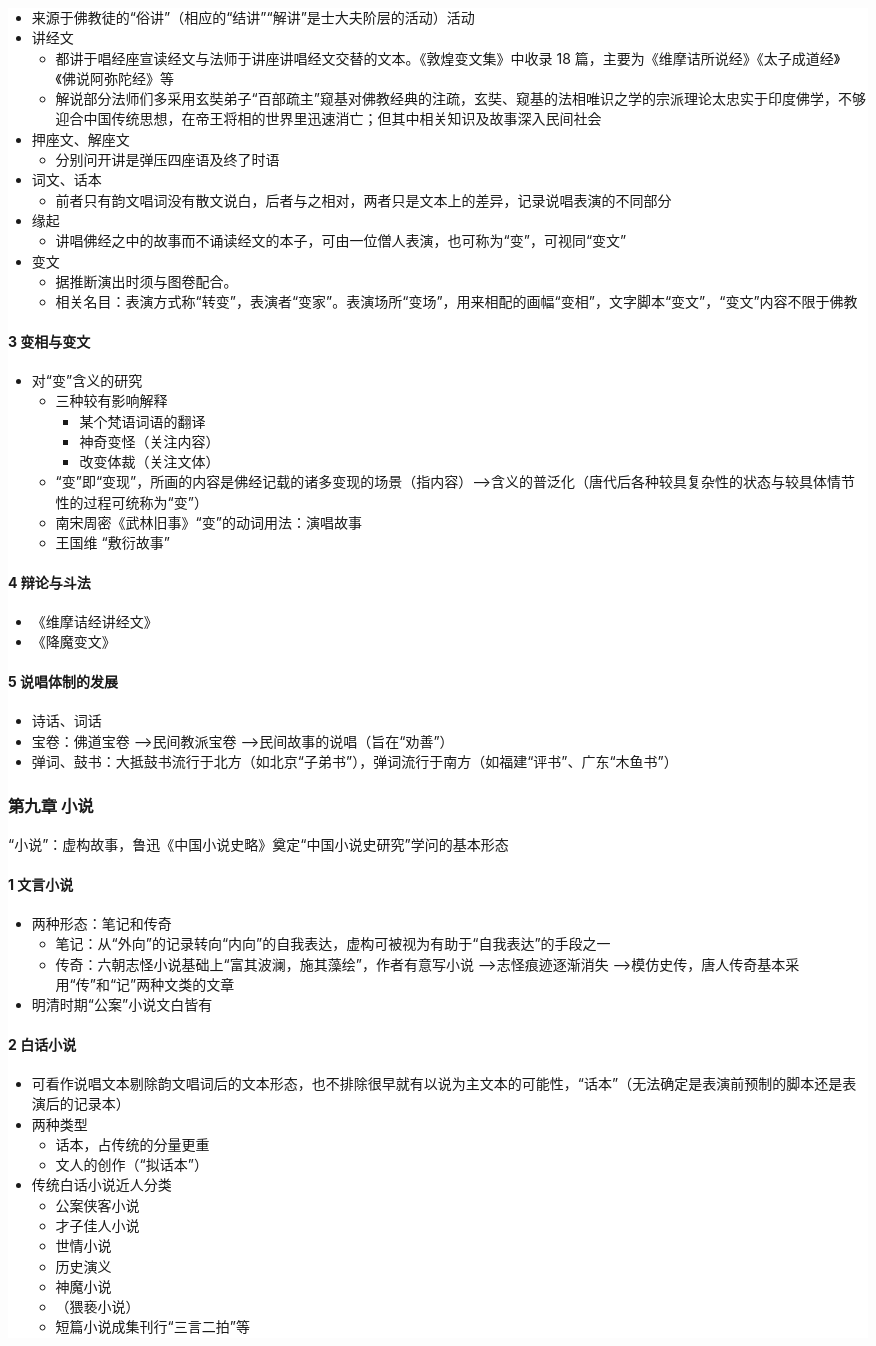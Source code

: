 - 来源于佛教徒的“俗讲”（相应的“结讲”“解讲”是士大夫阶层的活动）活动
- 讲经文
  - 都讲于唱经座宣读经文与法师于讲座讲唱经文交替的文本。《敦煌变文集》中收录 18 篇，主要为《维摩诘所说经》《太子成道经》《佛说阿弥陀经》等
  - 解说部分法师们多采用玄奘弟子“百部疏主”窥基对佛教经典的注疏，玄奘、窥基的法相唯识之学的宗派理论太忠实于印度佛学，不够迎合中国传统思想，在帝王将相的世界里迅速消亡；但其中相关知识及故事深入民间社会
- 押座文、解座文
  - 分别问开讲是弹压四座语及终了时语
- 词文、话本
  - 前者只有韵文唱词没有散文说白，后者与之相对，两者只是文本上的差异，记录说唱表演的不同部分
- 缘起
  - 讲唱佛经之中的故事而不诵读经文的本子，可由一位僧人表演，也可称为“变”，可视同“变文”
- 变文
  - 据推断演出时须与图卷配合。
  - 相关名目：表演方式称“转变”，表演者“变家”。表演场所“变场”，用来相配的画幅“变相”，文字脚本“变文”，“变文”内容不限于佛教

#### 3 变相与变文

- 对“变”含义的研究
  - 三种较有影响解释
    - 某个梵语词语的翻译
    - 神奇变怪（关注内容）
    - 改变体裁（关注文体）
  - “变”即“变现”，所画的内容是佛经记载的诸多变现的场景（指内容）-->含义的普泛化（唐代后各种较具复杂性的状态与较具体情节性的过程可统称为“变”）
  - 南宋周密《武林旧事》“变”的动词用法：演唱故事
  - 王国维 “敷衍故事”

#### 4 辩论与斗法

- 《维摩诘经讲经文》
- 《降魔变文》

#### 5 说唱体制的发展

- 诗话、词话
- 宝卷：佛道宝卷 -->民间教派宝卷 -->民间故事的说唱（旨在“劝善”）
- 弹词、鼓书：大抵鼓书流行于北方（如北京“子弟书”），弹词流行于南方（如福建“评书”、广东“木鱼书”）

### 第九章 小说

“小说”：虚构故事，鲁迅《中国小说史略》奠定“中国小说史研究”学问的基本形态

#### 1 文言小说

- 两种形态：笔记和传奇
  - 笔记：从“外向”的记录转向“内向”的自我表达，虚构可被视为有助于“自我表达”的手段之一
  - 传奇：六朝志怪小说基础上“富其波澜，施其藻绘”，作者有意写小说 -->志怪痕迹逐渐消失 -->模仿史传，唐人传奇基本采用“传”和“记”两种文类的文章
- 明清时期“公案”小说文白皆有

#### 2 白话小说

- 可看作说唱文本剔除韵文唱词后的文本形态，也不排除很早就有以说为主文本的可能性，“话本”（无法确定是表演前预制的脚本还是表演后的记录本）
- 两种类型
  - 话本，占传统的分量更重
  - 文人的创作（“拟话本”）
- 传统白话小说近人分类
  - 公案侠客小说
  - 才子佳人小说
  - 世情小说
  - 历史演义
  - 神魔小说
  - （猥亵小说）
  - 短篇小说成集刊行“三言二拍”等
